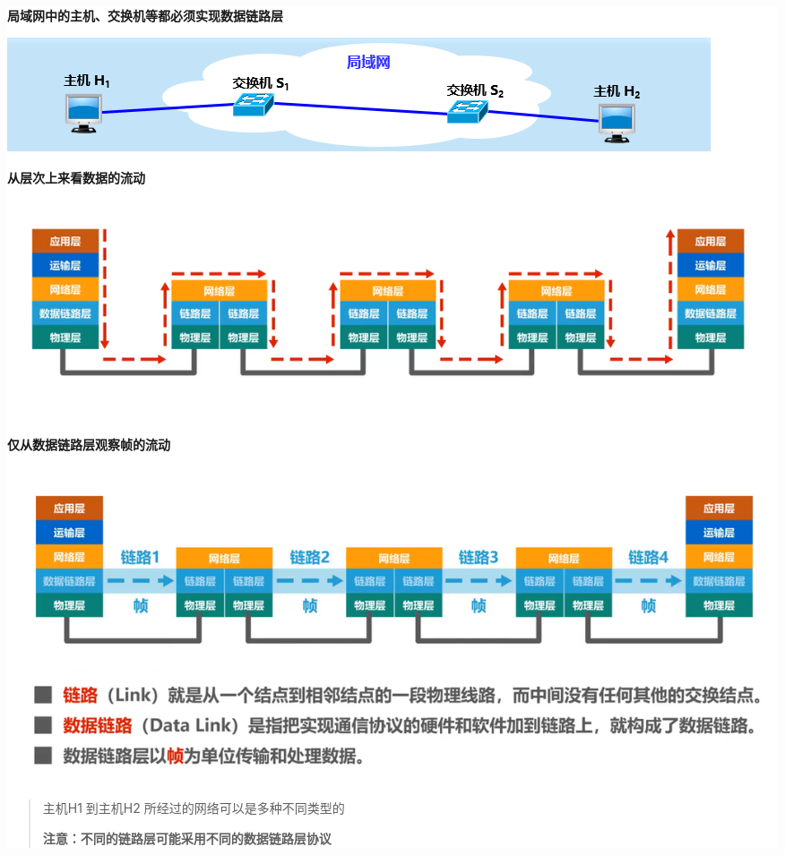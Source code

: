 **局域网中的主机、交换机等都必须实现数据链路层**

![image-20201014004326549](计算机网络.assets/image-20201014004326549.png)

**从层次上来看数据的流动**

![image-20201011102618878](计算机网络.assets/image-20201011102618878.png)

**仅从数据链路层观察帧的流动**

![image-20201011102653161](计算机网络.assets/image-20201011102653161.png)

![image-20201011102733584](计算机网络.assets/image-20201011102733584.png)

> 主机H1 到主机H2 所经过的网络可以是多种不同类型的
>
> **注意：不同的链路层可能采用不同的数据链路层协议**
